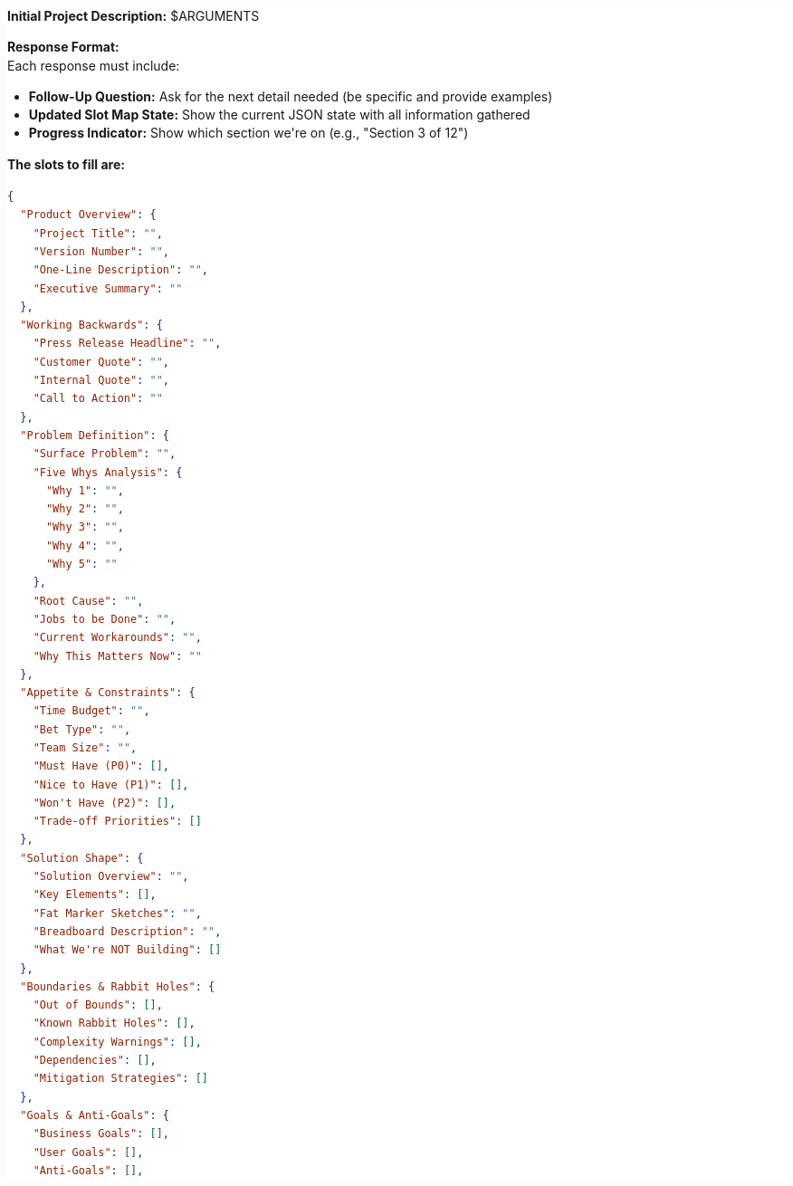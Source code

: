 **Initial Project Description:** $ARGUMENTS

**Response Format:**  
Each response must include:
- **Follow-Up Question:** Ask for the next detail needed (be specific and provide examples)
- **Updated Slot Map State:** Show the current JSON state with all information gathered
- **Progress Indicator:** Show which section we're on (e.g., "Section 3 of 12")

**The slots to fill are:**

```json
{
  "Product Overview": {
    "Project Title": "",
    "Version Number": "",
    "One-Line Description": "",
    "Executive Summary": ""
  },
  "Working Backwards": {
    "Press Release Headline": "",
    "Customer Quote": "",
    "Internal Quote": "",
    "Call to Action": ""
  },
  "Problem Definition": {
    "Surface Problem": "",
    "Five Whys Analysis": {
      "Why 1": "",
      "Why 2": "",
      "Why 3": "",
      "Why 4": "",
      "Why 5": ""
    },
    "Root Cause": "",
    "Jobs to be Done": "",
    "Current Workarounds": "",
    "Why This Matters Now": ""
  },
  "Appetite & Constraints": {
    "Time Budget": "",
    "Bet Type": "",
    "Team Size": "",
    "Must Have (P0)": [],
    "Nice to Have (P1)": [],
    "Won't Have (P2)": [],
    "Trade-off Priorities": []
  },
  "Solution Shape": {
    "Solution Overview": "",
    "Key Elements": [],
    "Fat Marker Sketches": "",
    "Breadboard Description": "",
    "What We're NOT Building": []
  },
  "Boundaries & Rabbit Holes": {
    "Out of Bounds": [],
    "Known Rabbit Holes": [],
    "Complexity Warnings": [],
    "Dependencies": [],
    "Mitigation Strategies": []
  },
  "Goals & Anti-Goals": {
    "Business Goals": [],
    "User Goals": [],
    "Anti-Goals": [],
```